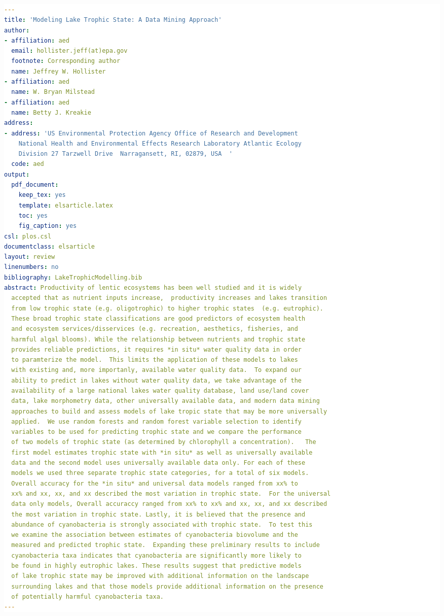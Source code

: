 ```yaml
---
title: 'Modeling Lake Trophic State: A Data Mining Approach'
author:
- affiliation: aed
  email: hollister.jeff(at)epa.gov
  footnote: Corresponding author
  name: Jeffrey W. Hollister
- affiliation: aed
  name: W. Bryan Milstead
- affiliation: aed
  name: Betty J. Kreakie
address:
- address: 'US Environmental Protection Agency Office of Research and Development
    National Health and Environmental Effects Research Laboratory Atlantic Ecology
    Division 27 Tarzwell Drive  Narragansett, RI, 02879, USA  '
  code: aed
output:
  pdf_document:
    keep_tex: yes
    template: elsarticle.latex
    toc: yes
    fig_caption: yes
csl: plos.csl
documentclass: elsarticle
layout: review
linenumbers: no
bibliography: LakeTrophicModelling.bib
abstract: Productivity of lentic ecosystems has been well studied and it is widely
  accepted that as nutrient inputs increase,  productivity increases and lakes transition
  from low trophic state (e.g. oligotrophic) to higher trophic states  (e.g. eutrophic).
  These broad trophic state classifications are good predictors of ecosystem health
  and ecosystem services/disservices (e.g. recreation, aesthetics, fisheries, and
  harmful algal blooms). While the relationship between nutrients and trophic state
  provides reliable predictions, it requires *in situ* water quality data in order
  to paramterize the model.  This limits the application of these models to lakes
  with existing and, more importanly, available water quality data.  To expand our
  ability to predict in lakes without water quality data, we take advantage of the
  availability of a large national lakes water quality database, land use/land cover
  data, lake morphometry data, other universally available data, and modern data mining
  approaches to build and assess models of lake tropic state that may be more universally
  applied.  We use random forests and random forest variable selection to identify
  variables to be used for predicting trophic state and we compare the performance
  of two models of trophic state (as determined by chlorophyll a concentration).   The
  first model estimates trophic state with *in situ* as well as universally available
  data and the second model uses universally available data only. For each of these
  models we used three separate trophic state categories, for a total of six models.
  Overall accuracy for the *in situ* and universal data models ranged from xx% to
  xx% and xx, xx, and xx described the most variation in trophic state.  For the universal
  data only models, Overall accuraccy ranged from xx% to xx% and xx, xx, and xx described
  the most variation in trophic state. Lastly, it is believed that the presence and
  abundance of cyanobacteria is strongly associated with trophic state.  To test this
  we examine the association between estimates of cyanobacteria biovolume and the
  measured and predicted trophic state.  Expanding these preliminary results to include
  cyanobacteria taxa indicates that cyanobacteria are significantly more likely to
  be found in highly eutrophic lakes. These results suggest that predictive models
  of lake trophic state may be improved with additional information on the landscape
  surrounding lakes and that those models provide additional information on the presence
  of potentially harmful cyanobacteria taxa.
---
```
